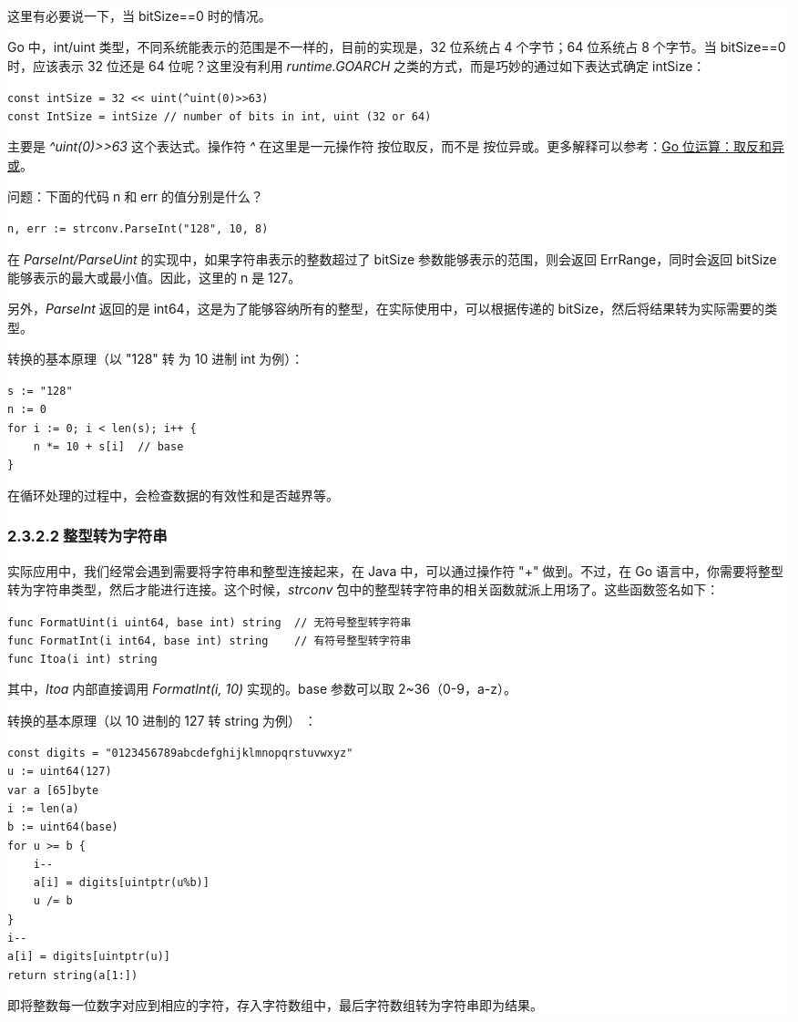 这里有必要说一下，当 bitSize==0 时的情况。

Go 中，int/uint 类型，不同系统能表示的范围是不一样的，目前的实现是，32 位系统占 4 个字节；64 位系统占 8 个字节。当 bitSize==0 时，应该表示 32 位还是 64 位呢？这里没有利用 *runtime.GOARCH* 之类的方式，而是巧妙的通过如下表达式确定 intSize：

	const intSize = 32 << uint(^uint(0)>>63)
	const IntSize = intSize // number of bits in int, uint (32 or 64)

主要是 *^uint(0)>>63* 这个表达式。操作符 *^* 在这里是一元操作符 按位取反，而不是 按位异或。更多解释可以参考：[Go 位运算：取反和异或](http://studygolang.com/topics/303)。

问题：下面的代码 n 和 err 的值分别是什么？

	n, err := strconv.ParseInt("128", 10, 8)

在 *ParseInt/ParseUint* 的实现中，如果字符串表示的整数超过了 bitSize 参数能够表示的范围，则会返回 ErrRange，同时会返回 bitSize 能够表示的最大或最小值。因此，这里的 n 是 127。

另外，*ParseInt* 返回的是 int64，这是为了能够容纳所有的整型，在实际使用中，可以根据传递的 bitSize，然后将结果转为实际需要的类型。

转换的基本原理（以 "128" 转 为 10 进制 int 为例）：

	s := "128"
	n := 0
	for i := 0; i < len(s); i++ {
		n *= 10	+ s[i] 	// base
	}

在循环处理的过程中，会检查数据的有效性和是否越界等。

### 2.3.2.2 整型转为字符串 ###

实际应用中，我们经常会遇到需要将字符串和整型连接起来，在 Java 中，可以通过操作符 "+" 做到。不过，在 Go 语言中，你需要将整型转为字符串类型，然后才能进行连接。这个时候，*strconv* 包中的整型转字符串的相关函数就派上用场了。这些函数签名如下：

	func FormatUint(i uint64, base int) string	// 无符号整型转字符串
	func FormatInt(i int64, base int) string	// 有符号整型转字符串
	func Itoa(i int) string

其中，*Itoa* 内部直接调用 *FormatInt(i, 10)* 实现的。base 参数可以取 2~36（0-9，a-z）。

转换的基本原理（以 10 进制的 127 转 string 为例） ：

	const digits = "0123456789abcdefghijklmnopqrstuvwxyz"
	u := uint64(127)
	var a [65]byte
	i := len(a)
	b := uint64(base)
	for u >= b {
		i--
		a[i] = digits[uintptr(u%b)]
		u /= b
	}
	i--
	a[i] = digits[uintptr(u)]
	return string(a[1:])

即将整数每一位数字对应到相应的字符，存入字符数组中，最后字符数组转为字符串即为结果。
